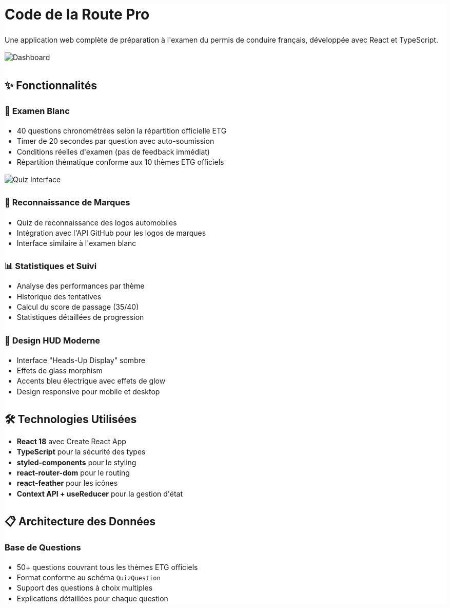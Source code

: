 # Code de la Route Pro

Une application web complète de préparation à l'examen du permis de conduire français, développée avec React et TypeScript.

![Dashboard](https://github.com/user-attachments/assets/c26308bd-8b30-46bc-ab6b-8a399e774141)

## ✨ Fonctionnalités

### 🎯 **Examen Blanc**
- 40 questions chronométrées selon la répartition officielle ETG
- Timer de 20 secondes par question avec auto-soumission
- Conditions réelles d'examen (pas de feedback immédiat)
- Répartition thématique conforme aux 10 thèmes ETG officiels

![Quiz Interface](https://github.com/user-attachments/assets/542304e5-2d06-4e18-a377-c5262d0748a7)

### 🚗 **Reconnaissance de Marques**
- Quiz de reconnaissance des logos automobiles
- Intégration avec l'API GitHub pour les logos de marques
- Interface similaire à l'examen blanc

### 📊 **Statistiques et Suivi**
- Analyse des performances par thème
- Historique des tentatives
- Calcul du score de passage (35/40)
- Statistiques détaillées de progression

### 🎨 **Design HUD Moderne**
- Interface "Heads-Up Display" sombre
- Effets de glass morphism
- Accents bleu électrique avec effets de glow
- Design responsive pour mobile et desktop

## 🛠️ Technologies Utilisées

- **React 18** avec Create React App
- **TypeScript** pour la sécurité des types
- **styled-components** pour le styling
- **react-router-dom** pour le routing
- **react-feather** pour les icônes
- **Context API + useReducer** pour la gestion d'état

## 📋 Architecture des Données

### Base de Questions
- 50+ questions couvrant tous les thèmes ETG officiels
- Format conforme au schéma `QuizQuestion`
- Support des questions à choix multiples
- Explications détaillées pour chaque question

